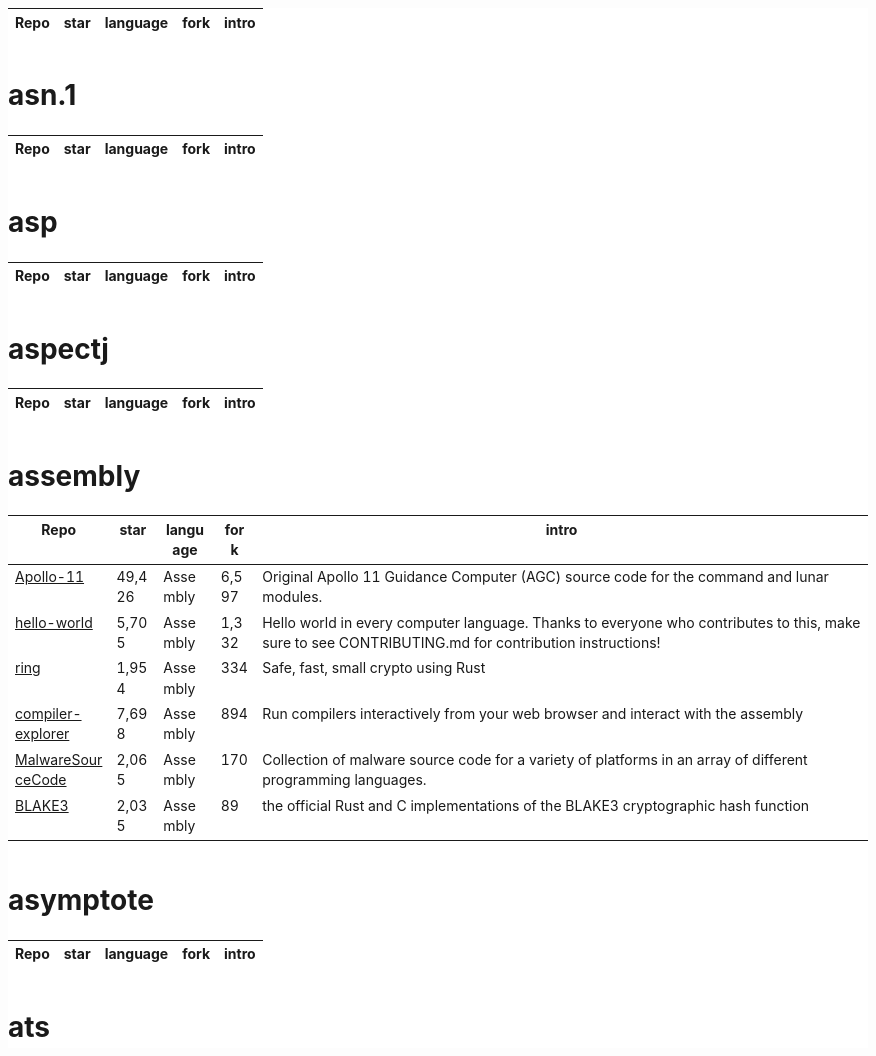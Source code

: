 Repo|star|language|fork|intro
-|-|-|-|-



# asn.1

Repo|star|language|fork|intro
-|-|-|-|-



# asp

Repo|star|language|fork|intro
-|-|-|-|-



# aspectj

Repo|star|language|fork|intro
-|-|-|-|-



# assembly

Repo|star|language|fork|intro
-|-|-|-|-
[Apollo-11](https://github.com/chrislgarry/Apollo-11)|49,426|Assembly|6,597|Original Apollo 11 Guidance Computer (AGC) source code for the command and lunar modules.
[hello-world](https://github.com/leachim6/hello-world)|5,705|Assembly|1,332|Hello world in every computer language. Thanks to everyone who contributes to this, make sure to see CONTRIBUTING.md for contribution instructions!
[ring](https://github.com/briansmith/ring)|1,954|Assembly|334|Safe, fast, small crypto using Rust
[compiler-explorer](https://github.com/compiler-explorer/compiler-explorer)|7,698|Assembly|894|Run compilers interactively from your web browser and interact with the assembly
[MalwareSourceCode](https://github.com/vxunderground/MalwareSourceCode)|2,065|Assembly|170|Collection of malware source code for a variety of platforms in an array of different programming languages.
[BLAKE3](https://github.com/BLAKE3-team/BLAKE3)|2,035|Assembly|89|the official Rust and C implementations of the BLAKE3 cryptographic hash function


# asymptote

Repo|star|language|fork|intro
-|-|-|-|-



# ats
